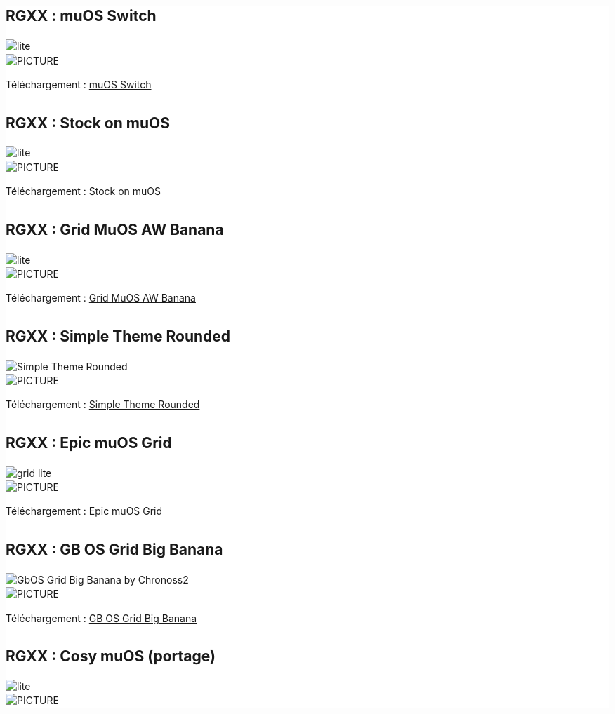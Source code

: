 ## RGXX : muOS Switch
![lite](https://github.com/user-attachments/assets/ce515d9c-3ff2-43cd-bf17-2b256a599cf2)  
![PICTURE](https://img.shields.io/github/downloads/chronoss09/Theme-retro-consoles/swm/total)

Téléchargement : [muOS Switch](https://github.com/chronoss09/Theme-retro-consoles/releases/tag/swm)

## RGXX : Stock on muOS
![lite](https://github.com/user-attachments/assets/d40bc2ba-3444-48d5-b9e7-e9b6895d9790)  
![PICTURE](https://img.shields.io/github/downloads/chronoss09/Theme-retro-consoles/stockm/total)

Téléchargement : [Stock on muOS](https://github.com/chronoss09/Theme-retro-consoles/releases/tag/stockm)

## RGXX : Grid MuOS AW Banana
![lite](https://github.com/user-attachments/assets/88675c34-3922-4dde-85bd-557789915c3c)  
![PICTURE](https://img.shields.io/github/downloads/chronoss09/Theme-retro-consoles/gridban/total)

Téléchargement : [Grid MuOS AW Banana](https://github.com/chronoss09/Theme-retro-consoles/releases/tag/gridban)

## RGXX : Simple Theme Rounded
![Simple Theme Rounded](https://github.com/user-attachments/assets/99210e48-5091-469c-b4c9-02e082b95146)  
![PICTURE](https://img.shields.io/github/downloads/chronoss09/Theme-retro-consoles/simple/total)

Téléchargement : [Simple Theme Rounded](https://github.com/chronoss09/Theme-retro-consoles/releases/tag/simple)

## RGXX : Epic muOS Grid
![grid lite](https://github.com/user-attachments/assets/32fda971-e62a-47a3-8ca9-47743ad62fe8)  
![PICTURE](https://img.shields.io/github/downloads/chronoss09/Theme-retro-consoles/epmg/total)

Téléchargement : [Epic muOS Grid](https://github.com/chronoss09/Theme-retro-consoles/releases/tag/epmg)

## RGXX : GB OS Grid Big Banana
![GbOS Grid Big Banana by Chronoss2](https://github.com/user-attachments/assets/9700f371-81f3-4b82-bb2c-d3e5328df64f)  
![PICTURE](https://img.shields.io/github/downloads/chronoss09/Theme-retro-consoles/gbos2/total)

Téléchargement : [GB OS Grid Big Banana](https://github.com/chronoss09/Theme-retro-consoles/releases/tag/gbos2)

## RGXX : Cosy muOS (portage) 
![lite](https://github.com/user-attachments/assets/90b06233-975b-4f86-b331-8c0ec2f8714a)  
![PICTURE](https://img.shields.io/github/downloads/chronoss09/Theme-retro-consoles/xx_cosy/total)
